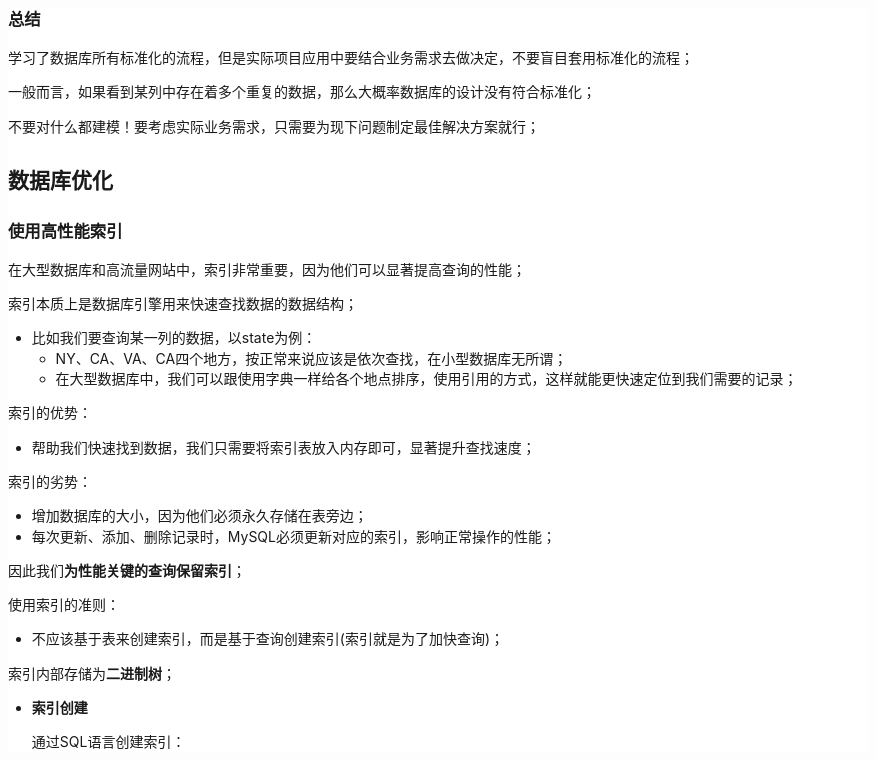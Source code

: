 ### 总结

学习了数据库所有标准化的流程，但是实际项目应用中要结合业务需求去做决定，不要盲目套用标准化的流程；

一般而言，如果看到某列中存在着多个重复的数据，那么大概率数据库的设计没有符合标准化；

不要对什么都建模！要考虑实际业务需求，只需要为现下问题制定最佳解决方案就行；

## 数据库优化

### 使用高性能索引

在大型数据库和高流量网站中，索引非常重要，因为他们可以显著提高查询的性能；

索引本质上是数据库引擎用来快速查找数据的数据结构；

- 比如我们要查询某一列的数据，以state为例：
  - NY、CA、VA、CA四个地方，按正常来说应该是依次查找，在小型数据库无所谓；
  - 在大型数据库中，我们可以跟使用字典一样给各个地点排序，使用引用的方式，这样就能更快速定位到我们需要的记录；

索引的优势：

- 帮助我们快速找到数据，我们只需要将索引表放入内存即可，显著提升查找速度；

索引的劣势：

- 增加数据库的大小，因为他们必须永久存储在表旁边；
- 每次更新、添加、删除记录时，MySQL必须更新对应的索引，影响正常操作的性能；

因此我们**为性能关键的查询保留索引**；

使用索引的准则：

- 不应该基于表来创建索引，而是基于查询创建索引(索引就是为了加快查询)；

索引内部存储为**二进制树**；

- **索引创建**

  通过SQL语言创建索引：